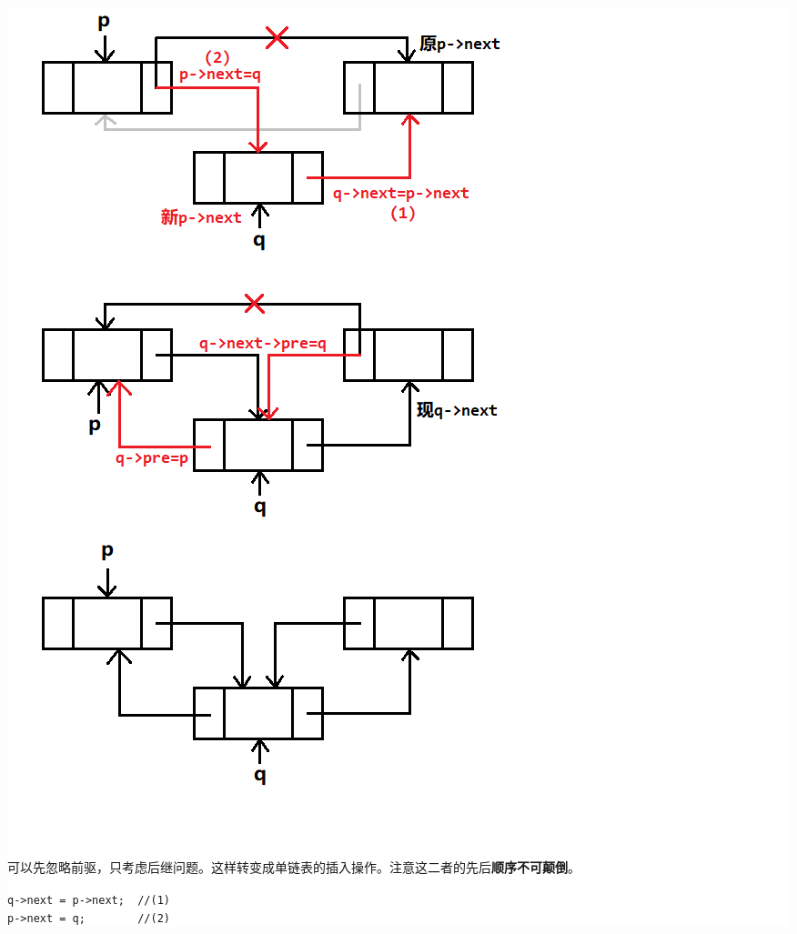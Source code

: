 ![](12.png)

可以先忽略前驱，只考虑后继问题。这样转变成单链表的插入操作。注意这二者的先后**顺序不可颠倒**。
```
q->next = p->next;  //(1)
p->next = q;        //(2)
```
